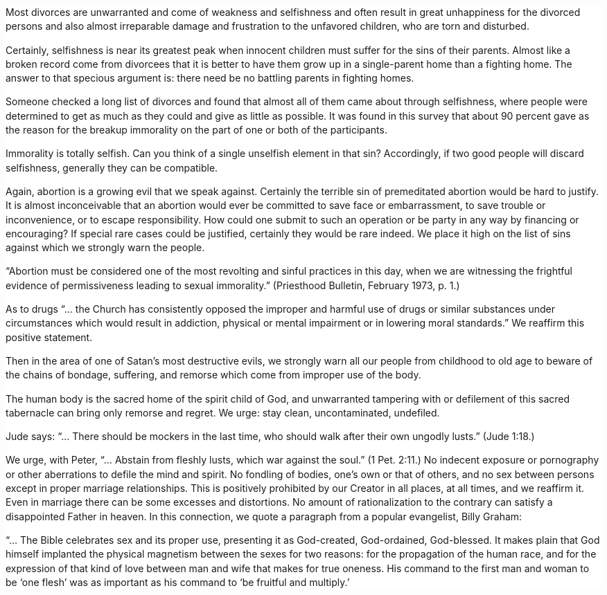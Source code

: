 Most divorces are unwarranted and come of weakness and selfishness and often result in great unhappiness for the divorced persons and also almost irreparable damage and frustration to the unfavored children, who are torn and disturbed.

Certainly, selfishness is near its greatest peak when innocent children must suffer for the sins of their parents. Almost like a broken record come from divorcees that it is better to have them grow up in a single-parent home than a fighting home. The answer to that specious argument is: there need be no battling parents in fighting homes.

Someone checked a long list of divorces and found that almost all of them came about through selfishness, where people were determined to get as much as they could and give as little as possible. It was found in this survey that about 90 percent gave as the reason for the breakup immorality on the part of one or both of the participants.

Immorality is totally selfish. Can you think of a single unselfish element in that sin? Accordingly, if two good people will discard selfishness, generally they can be compatible.

Again, abortion is a growing evil that we speak against. Certainly the terrible sin of premeditated abortion would be hard to justify. It is almost inconceivable that an abortion would ever be committed to save face or embarrassment, to save trouble or inconvenience, or to escape responsibility. How could one submit to such an operation or be party in any way by financing or encouraging? If special rare cases could be justified, certainly they would be rare indeed. We place it high on the list of sins against which we strongly warn the people.

“Abortion must be considered one of the most revolting and sinful practices in this day, when we are witnessing the frightful evidence of permissiveness leading to sexual immorality.” (Priesthood Bulletin, February 1973, p. 1.)

As to drugs “… the Church has consistently opposed the improper and harmful use of drugs or similar substances under circumstances which would result in addiction, physical or mental impairment or in lowering moral standards.” We reaffirm this positive statement.

Then in the area of one of Satan’s most destructive evils, we strongly warn all our people from childhood to old age to beware of the chains of bondage, suffering, and remorse which come from improper use of the body.

The human body is the sacred home of the spirit child of God, and unwarranted tampering with or defilement of this sacred tabernacle can bring only remorse and regret. We urge: stay clean, uncontaminated, undefiled.

Jude says: “… There should be mockers in the last time, who should walk after their own ungodly lusts.” (Jude 1:18.)

We urge, with Peter, “… Abstain from fleshly lusts, which war against the soul.” (1 Pet. 2:11.) No indecent exposure or pornography or other aberrations to defile the mind and spirit. No fondling of bodies, one’s own or that of others, and no sex between persons except in proper marriage relationships. This is positively prohibited by our Creator in all places, at all times, and we reaffirm it. Even in marriage there can be some excesses and distortions. No amount of rationalization to the contrary can satisfy a disappointed Father in heaven. In this connection, we quote a paragraph from a popular evangelist, Billy Graham:

“… The Bible celebrates sex and its proper use, presenting it as God-created, God-ordained, God-blessed. It makes plain that God himself implanted the physical magnetism between the sexes for two reasons: for the propagation of the human race, and for the expression of that kind of love between man and wife that makes for true oneness. His command to the first man and woman to be ‘one flesh’ was as important as his command to ‘be fruitful and multiply.’
